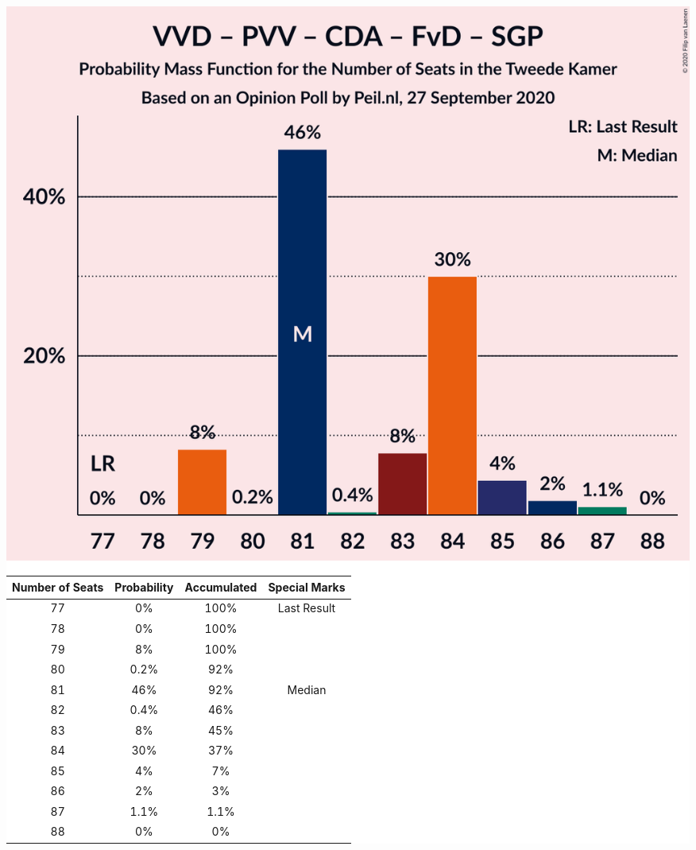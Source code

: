 ![Graph with seats probability mass function not yet produced](2020-09-27-Peilnl-coalitions-seats-pmf-vvd–pvv–cda–fvd–sgp.png "Seats Probability Mass Function")

| Number of Seats | Probability | Accumulated | Special Marks |
|:---------------:|:-----------:|:-----------:|:-------------:|
| 77 | 0% | 100% | Last Result |
| 78 | 0% | 100% |  |
| 79 | 8% | 100% |  |
| 80 | 0.2% | 92% |  |
| 81 | 46% | 92% | Median |
| 82 | 0.4% | 46% |  |
| 83 | 8% | 45% |  |
| 84 | 30% | 37% |  |
| 85 | 4% | 7% |  |
| 86 | 2% | 3% |  |
| 87 | 1.1% | 1.1% |  |
| 88 | 0% | 0% |  |
